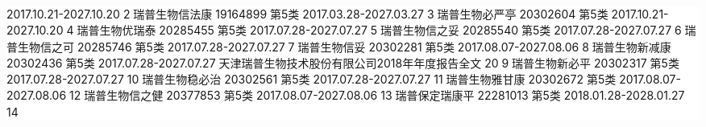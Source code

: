2017.10.21-2027.10.20
2
瑞普生物信法康
19164899
第5类
2017.03.28-2027.03.27
3
瑞普生物必严亭
20302604
第5类
2017.10.21-2027.10.20
4
瑞普生物优瑞泰
20285455
第5类
2017.07.28-2027.07.27
5
瑞普生物信之妥
20285540
第5类
2017.07.28-2027.07.27
6
瑞普生物信之可
20285746
第5类
2017.07.28-2027.07.27
7
瑞普生物信妥
20302281
第5类
2017.08.07-2027.08.06
8
瑞普生物新减康
20302436
第5类
2017.07.28-2027.07.27
天津瑞普生物技术股份有限公司2018年年度报告全文
20
9
瑞普生物新必平
20302317
第5类
2017.07.28-2027.07.27
10
瑞普生物稳必治
20302561
第5类
2017.07.28-2027.07.27
11
瑞普生物雅甘康
20302672
第5类
2017.08.07-2027.08.06
12
瑞普生物信之健
20377853
第5类
2017.08.07-2027.08.06
13
瑞普保定瑞康平
22281013
第5类
2018.01.28-2028.01.27
14